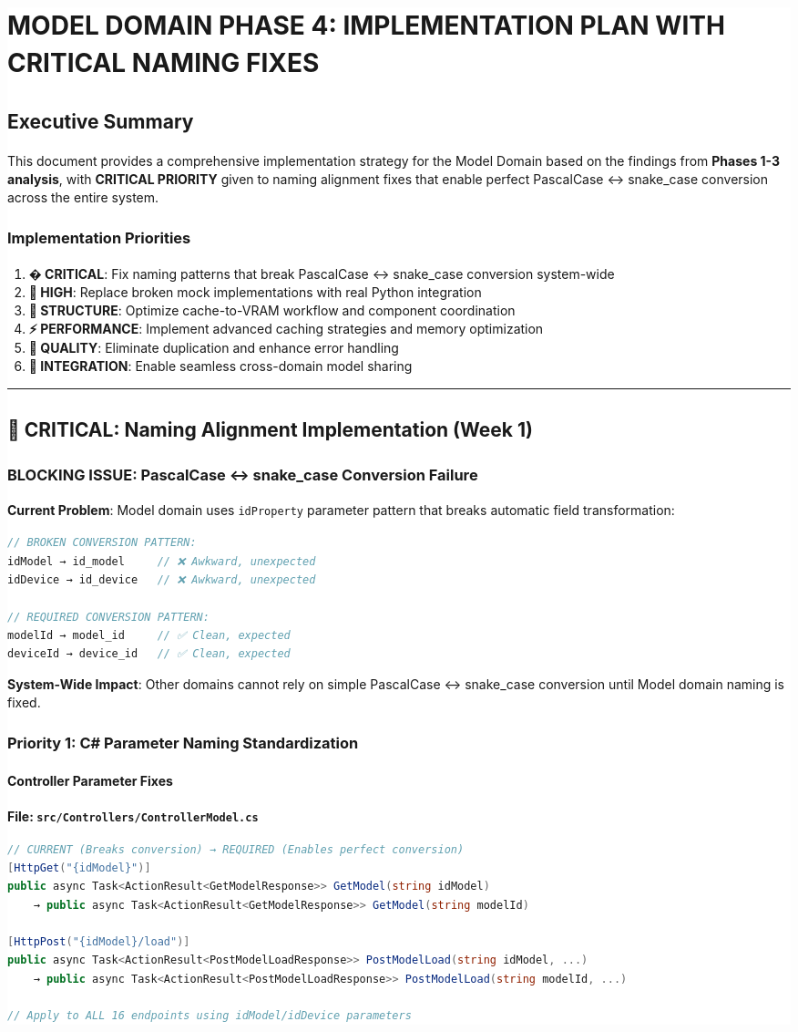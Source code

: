# MODEL DOMAIN PHASE 4: IMPLEMENTATION PLAN WITH CRITICAL NAMING FIXES

## Executive Summary

This document provides a comprehensive implementation strategy for the Model Domain based on the findings from **Phases 1-3 analysis**, with **CRITICAL PRIORITY** given to naming alignment fixes that enable perfect PascalCase ↔ snake_case conversion across the entire system.

### Implementation Priorities
1. **� CRITICAL**: Fix naming patterns that break PascalCase ↔ snake_case conversion system-wide
2. **🚨 HIGH**: Replace broken mock implementations with real Python integration  
3. **📁 STRUCTURE**: Optimize cache-to-VRAM workflow and component coordination
4. **⚡ PERFORMANCE**: Implement advanced caching strategies and memory optimization
5. **🔄 QUALITY**: Eliminate duplication and enhance error handling
6. **🎯 INTEGRATION**: Enable seamless cross-domain model sharing

---

## 🔴 CRITICAL: Naming Alignment Implementation (Week 1)

### **BLOCKING ISSUE**: PascalCase ↔ snake_case Conversion Failure

**Current Problem**: Model domain uses `idProperty` parameter pattern that breaks automatic field transformation:
```csharp
// BROKEN CONVERSION PATTERN:
idModel → id_model     // ❌ Awkward, unexpected
idDevice → id_device   // ❌ Awkward, unexpected

// REQUIRED CONVERSION PATTERN:  
modelId → model_id     // ✅ Clean, expected
deviceId → device_id   // ✅ Clean, expected
```

**System-Wide Impact**: Other domains cannot rely on simple PascalCase ↔ snake_case conversion until Model domain naming is fixed.

### **Priority 1: C# Parameter Naming Standardization**

#### **Controller Parameter Fixes**
**File: `src/Controllers/ControllerModel.cs`**
```csharp
// CURRENT (Breaks conversion) → REQUIRED (Enables perfect conversion)
[HttpGet("{idModel}")]
public async Task<ActionResult<GetModelResponse>> GetModel(string idModel)
    → public async Task<ActionResult<GetModelResponse>> GetModel(string modelId)

[HttpPost("{idModel}/load")]
public async Task<ActionResult<PostModelLoadResponse>> PostModelLoad(string idModel, ...)
    → public async Task<ActionResult<PostModelLoadResponse>> PostModelLoad(string modelId, ...)

// Apply to ALL 16 endpoints using idModel/idDevice parameters
```

